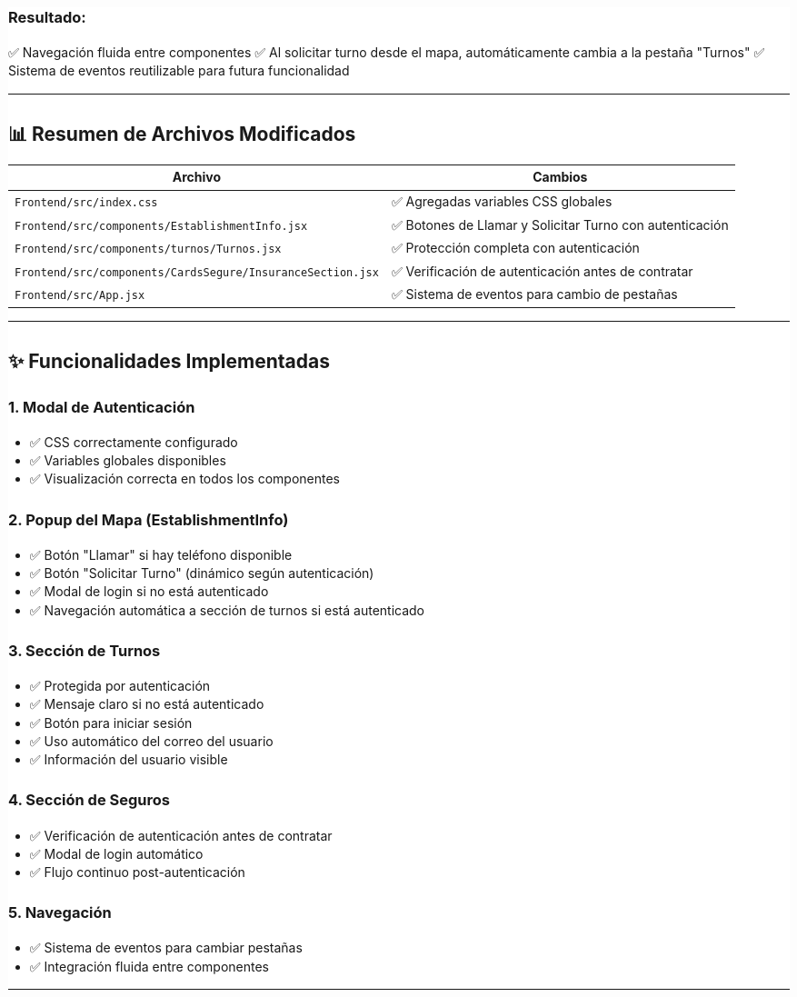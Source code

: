 ### **Resultado:**
✅ Navegación fluida entre componentes
✅ Al solicitar turno desde el mapa, automáticamente cambia a la pestaña "Turnos"
✅ Sistema de eventos reutilizable para futura funcionalidad

---

## 📊 Resumen de Archivos Modificados

| Archivo | Cambios |
|---------|---------|
| `Frontend/src/index.css` | ✅ Agregadas variables CSS globales |
| `Frontend/src/components/EstablishmentInfo.jsx` | ✅ Botones de Llamar y Solicitar Turno con autenticación |
| `Frontend/src/components/turnos/Turnos.jsx` | ✅ Protección completa con autenticación |
| `Frontend/src/components/CardsSegure/InsuranceSection.jsx` | ✅ Verificación de autenticación antes de contratar |
| `Frontend/src/App.jsx` | ✅ Sistema de eventos para cambio de pestañas |

---

## ✨ Funcionalidades Implementadas

### 1. **Modal de Autenticación**
- ✅ CSS correctamente configurado
- ✅ Variables globales disponibles
- ✅ Visualización correcta en todos los componentes

### 2. **Popup del Mapa (EstablishmentInfo)**
- ✅ Botón "Llamar" si hay teléfono disponible
- ✅ Botón "Solicitar Turno" (dinámico según autenticación)
- ✅ Modal de login si no está autenticado
- ✅ Navegación automática a sección de turnos si está autenticado

### 3. **Sección de Turnos**
- ✅ Protegida por autenticación
- ✅ Mensaje claro si no está autenticado
- ✅ Botón para iniciar sesión
- ✅ Uso automático del correo del usuario
- ✅ Información del usuario visible

### 4. **Sección de Seguros**
- ✅ Verificación de autenticación antes de contratar
- ✅ Modal de login automático
- ✅ Flujo continuo post-autenticación

### 5. **Navegación**
- ✅ Sistema de eventos para cambiar pestañas
- ✅ Integración fluida entre componentes

---